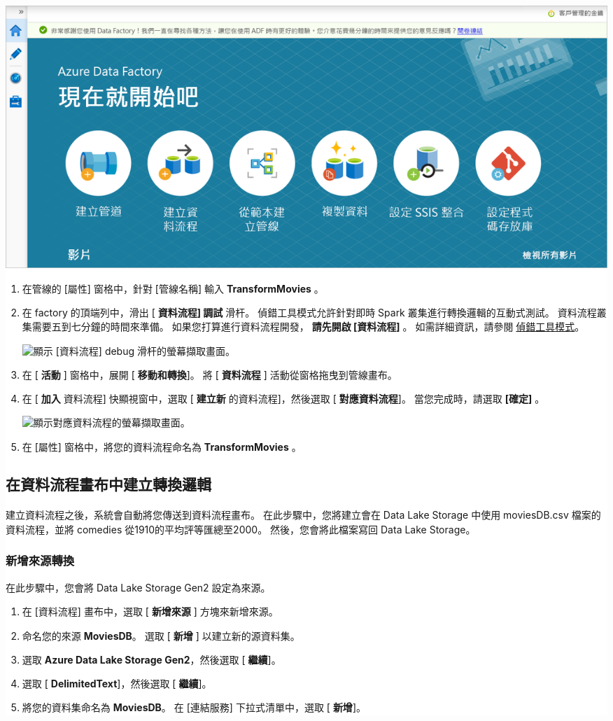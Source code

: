    ![顯示建立管線的螢幕擷取畫面。](./media/doc-common-process/get-started-page.png)

1. 在管線的 [屬性] 窗格中，針對 [管線名稱] 輸入 **TransformMovies** 。
1. 在 factory 的頂端列中，滑出 [ **資料流程] 調試** 滑杆。 偵錯工具模式允許針對即時 Spark 叢集進行轉換邏輯的互動式測試。 資料流程叢集需要五到七分鐘的時間來準備。 如果您打算進行資料流程開發， **請先開啟 [資料流程]** 。 如需詳細資訊，請參閱 [偵錯工具模式](https://docs.microsoft.com/azure/data-factory/concepts-data-flow-debug-mode)。

    ![顯示 [資料流程] debug 滑杆的螢幕擷取畫面。](media/tutorial-data-flow-private/dataflow-debug.png)
1. 在 [ **活動** ] 窗格中，展開 [ **移動和轉換**]。 將 [ **資料流程** ] 活動從窗格拖曳到管線畫布。

1. 在 [ **加入** 資料流程] 快顯視窗中，選取 [ **建立新** 的資料流程]，然後選取 [ **對應資料流程**]。 當您完成時，請選取 **[確定]** 。

    ![顯示對應資料流程的螢幕擷取畫面。](media/tutorial-data-flow-private/mapping-dataflow.png)

1. 在 [屬性] 窗格中，將您的資料流程命名為 **TransformMovies** 。

## <a name="build-transformation-logic-in-the-data-flow-canvas"></a>在資料流程畫布中建立轉換邏輯

建立資料流程之後，系統會自動將您傳送到資料流程畫布。 在此步驟中，您將建立會在 Data Lake Storage 中使用 moviesDB.csv 檔案的資料流程，並將 comedies 從1910的平均評等匯總至2000。 然後，您會將此檔案寫回 Data Lake Storage。

### <a name="add-the-source-transformation"></a>新增來源轉換

在此步驟中，您會將 Data Lake Storage Gen2 設定為來源。

1. 在 [資料流程] 畫布中，選取 [ **新增來源** ] 方塊來新增來源。

1. 命名您的來源 **MoviesDB**。 選取 [ **新增** ] 以建立新的源資料集。

1. 選取 **Azure Data Lake Storage Gen2**，然後選取 [ **繼續**]。

1. 選取 [ **DelimitedText**]，然後選取 [ **繼續**]。

1. 將您的資料集命名為 **MoviesDB**。 在 [連結服務] 下拉式清單中，選取 [ **新增**]。

